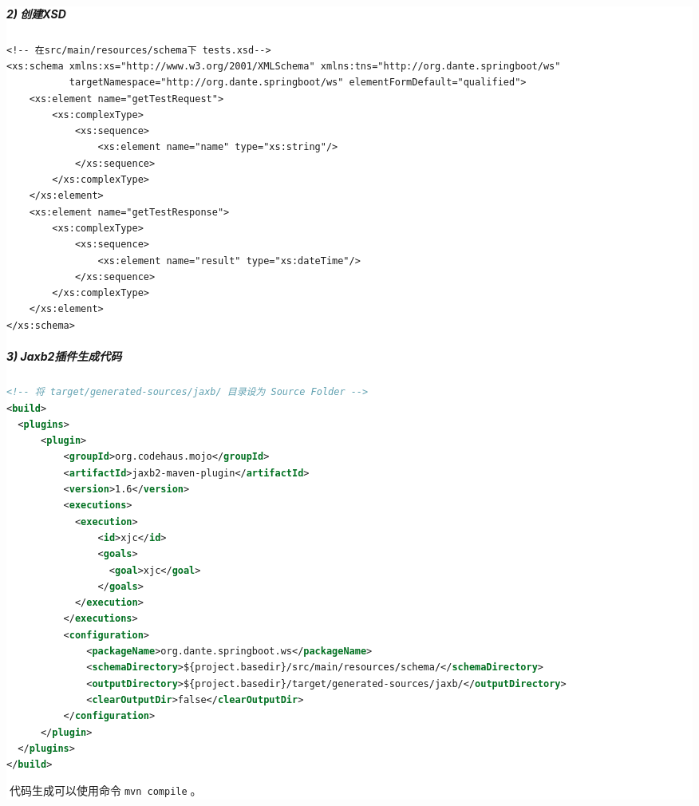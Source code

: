 ##### 2) 创建XSD

```xml-dtd
<!-- 在src/main/resources/schema下 tests.xsd-->
<xs:schema xmlns:xs="http://www.w3.org/2001/XMLSchema" xmlns:tns="http://org.dante.springboot/ws"
           targetNamespace="http://org.dante.springboot/ws" elementFormDefault="qualified">
	<xs:element name="getTestRequest">
        <xs:complexType>
            <xs:sequence>
                <xs:element name="name" type="xs:string"/>
            </xs:sequence>
        </xs:complexType>
    </xs:element>
    <xs:element name="getTestResponse">
        <xs:complexType>
            <xs:sequence>
                <xs:element name="result" type="xs:dateTime"/>
            </xs:sequence>
        </xs:complexType>
    </xs:element>        
</xs:schema>
```

##### 3)  Jaxb2插件生成代码

```xml
<!-- 将 target/generated-sources/jaxb/ 目录设为 Source Folder -->
<build>
  <plugins>
      <plugin>
          <groupId>org.codehaus.mojo</groupId>
          <artifactId>jaxb2-maven-plugin</artifactId>
          <version>1.6</version>
          <executions>
            <execution>
                <id>xjc</id>
                <goals>
                  <goal>xjc</goal>
                </goals>
            </execution>
          </executions>
          <configuration>
              <packageName>org.dante.springboot.ws</packageName>
              <schemaDirectory>${project.basedir}/src/main/resources/schema/</schemaDirectory>
              <outputDirectory>${project.basedir}/target/generated-sources/jaxb/</outputDirectory>
              <clearOutputDir>false</clearOutputDir>
          </configuration>
      </plugin>
  </plugins>
</build>
```

​	代码生成可以使用命令 `mvn compile` 。
